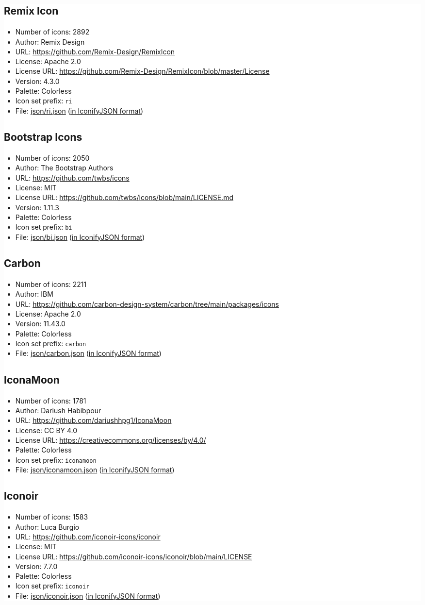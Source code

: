 ## Remix Icon
* Number of icons: 2892
* Author: Remix Design
* URL: https://github.com/Remix-Design/RemixIcon
* License: Apache 2.0
* License URL: https://github.com/Remix-Design/RemixIcon/blob/master/License
* Version: 4.3.0
* Palette: Colorless
* Icon set prefix: `ri`
* File: [json/ri.json](json/ri.json) ([in IconifyJSON format](https://docs.iconify.design/types/iconify-json.html))

## Bootstrap Icons
* Number of icons: 2050
* Author: The Bootstrap Authors
* URL: https://github.com/twbs/icons
* License: MIT
* License URL: https://github.com/twbs/icons/blob/main/LICENSE.md
* Version: 1.11.3
* Palette: Colorless
* Icon set prefix: `bi`
* File: [json/bi.json](json/bi.json) ([in IconifyJSON format](https://docs.iconify.design/types/iconify-json.html))

## Carbon
* Number of icons: 2211
* Author: IBM
* URL: https://github.com/carbon-design-system/carbon/tree/main/packages/icons
* License: Apache 2.0
* Version: 11.43.0
* Palette: Colorless
* Icon set prefix: `carbon`
* File: [json/carbon.json](json/carbon.json) ([in IconifyJSON format](https://docs.iconify.design/types/iconify-json.html))

## IconaMoon
* Number of icons: 1781
* Author: Dariush Habibpour
* URL: https://github.com/dariushhpg1/IconaMoon
* License: CC BY 4.0
* License URL: https://creativecommons.org/licenses/by/4.0/
* Palette: Colorless
* Icon set prefix: `iconamoon`
* File: [json/iconamoon.json](json/iconamoon.json) ([in IconifyJSON format](https://docs.iconify.design/types/iconify-json.html))

## Iconoir
* Number of icons: 1583
* Author: Luca Burgio
* URL: https://github.com/iconoir-icons/iconoir
* License: MIT
* License URL: https://github.com/iconoir-icons/iconoir/blob/main/LICENSE
* Version: 7.7.0
* Palette: Colorless
* Icon set prefix: `iconoir`
* File: [json/iconoir.json](json/iconoir.json) ([in IconifyJSON format](https://docs.iconify.design/types/iconify-json.html))
